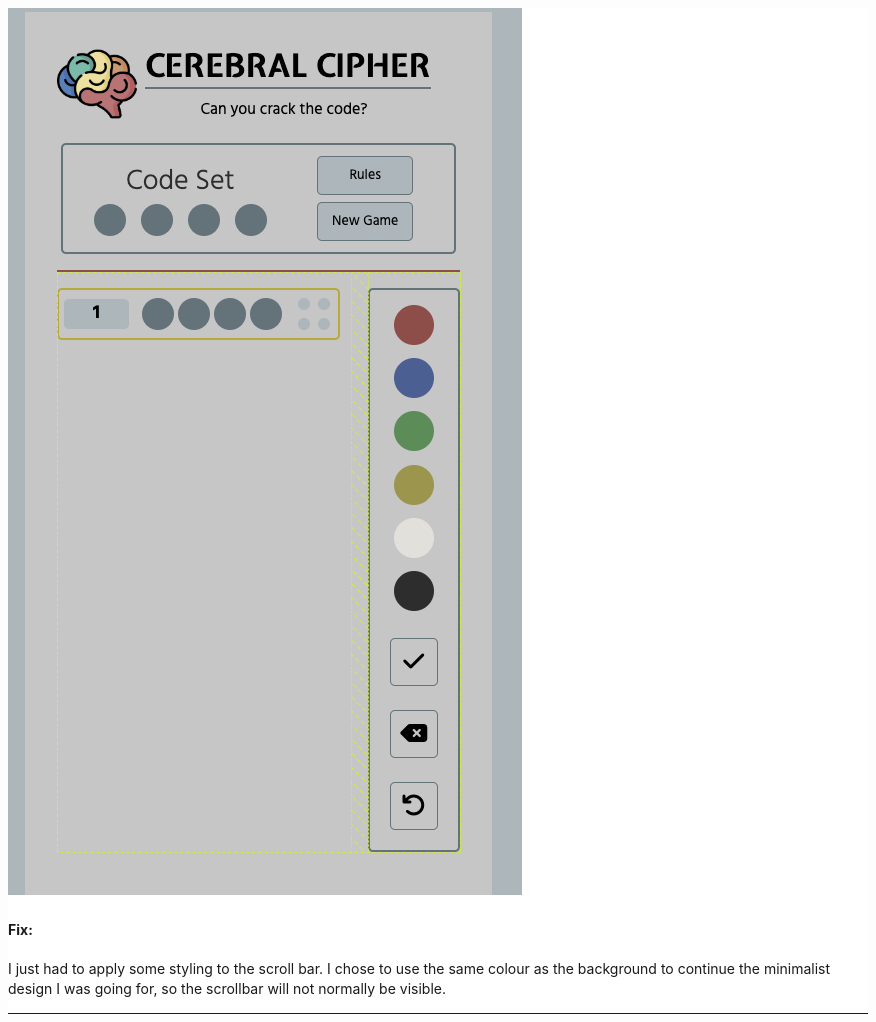 ![Bug Six Fixed](documentation/bug-six-fixed.png)

#### Fix:
I just had to apply some styling to the scroll bar. I chose to use the same colour as the background to continue the minimalist design I was going for, so the scrollbar will not normally be visible. 

---
